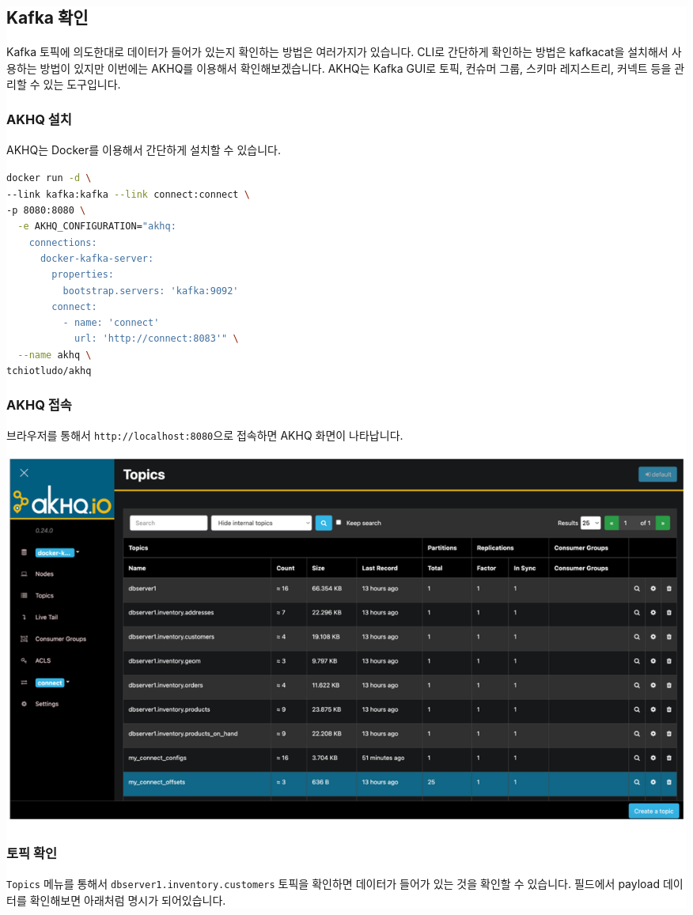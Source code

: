 ## Kafka 확인
Kafka 토픽에 의도한대로 데이터가 들어가 있는지 확인하는 방법은 여러가지가 있습니다. CLI로 간단하게 확인하는 방법은 kafkacat을 설치해서 사용하는 방법이 있지만 이번에는 AKHQ를 이용해서 확인해보겠습니다.
AKHQ는 Kafka GUI로 토픽, 컨슈머 그룹, 스키마 레지스트리, 커넥트 등을 관리할 수 있는 도구입니다.

### AKHQ 설치
AKHQ는 Docker를 이용해서 간단하게 설치할 수 있습니다.

```bash
docker run -d \
--link kafka:kafka --link connect:connect \
-p 8080:8080 \
  -e AKHQ_CONFIGURATION="akhq:
    connections:
      docker-kafka-server:
        properties:
          bootstrap.servers: 'kafka:9092'
        connect:
          - name: 'connect'
            url: 'http://connect:8083'" \
  --name akhq \
tchiotludo/akhq
```

### AKHQ 접속
브라우저를 통해서 `http://localhost:8080`으로 접속하면 AKHQ 화면이 나타납니다.

![img.png](images/img1.png)
### 토픽 확인
`Topics` 메뉴를 통해서 `dbserver1.inventory.customers` 토픽을 확인하면 데이터가 들어가 있는 것을 확인할 수 있습니다.
필드에서 payload 데이터를 확인해보면 아래처럼 명시가 되어있습니다. 

